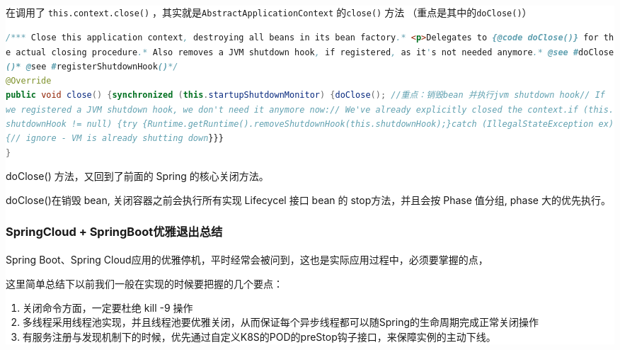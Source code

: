 在调用了 `this.context.close()` ，其实就是`AbstractApplicationContext` 的`close()` 方法 （重点是其中的`doClose()`）

```java
/*** Close this application context, destroying all beans in its bean factory.* <p>Delegates to {@code doClose()} for the actual closing procedure.* Also removes a JVM shutdown hook, if registered, as it's not needed anymore.* @see #doClose()* @see #registerShutdownHook()*/
@Override
public void close() {synchronized (this.startupShutdownMonitor) {doClose(); //重点：销毁bean 并执行jvm shutdown hook// If we registered a JVM shutdown hook, we don't need it anymore now:// We've already explicitly closed the context.if (this.shutdownHook != null) {try {Runtime.getRuntime().removeShutdownHook(this.shutdownHook);}catch (IllegalStateException ex) {// ignore - VM is already shutting down}}}
}
```

doClose() 方法，又回到了前面的 Spring 的核心关闭方法。

doClose()在销毁 bean, 关闭容器之前会执行所有实现 Lifecycel 接口 bean 的 stop方法，并且会按 Phase 值分组, phase 大的优先执行。

### SpringCloud + SpringBoot优雅退出总结

Spring Boot、Spring Cloud应用的优雅停机，平时经常会被问到，这也是实际应用过程中，必须要掌握的点，

这里简单总结下以前我们一般在实现的时候要把握的几个要点：

1. 关闭命令方面，一定要杜绝 kill -9 操作
2. 多线程采用线程池实现，并且线程池要优雅关闭，从而保证每个异步线程都可以随Spring的生命周期完成正常关闭操作
3. 有服务注册与发现机制下的时候，优先通过自定义K8S的POD的preStop钩子接口，来保障实例的主动下线。